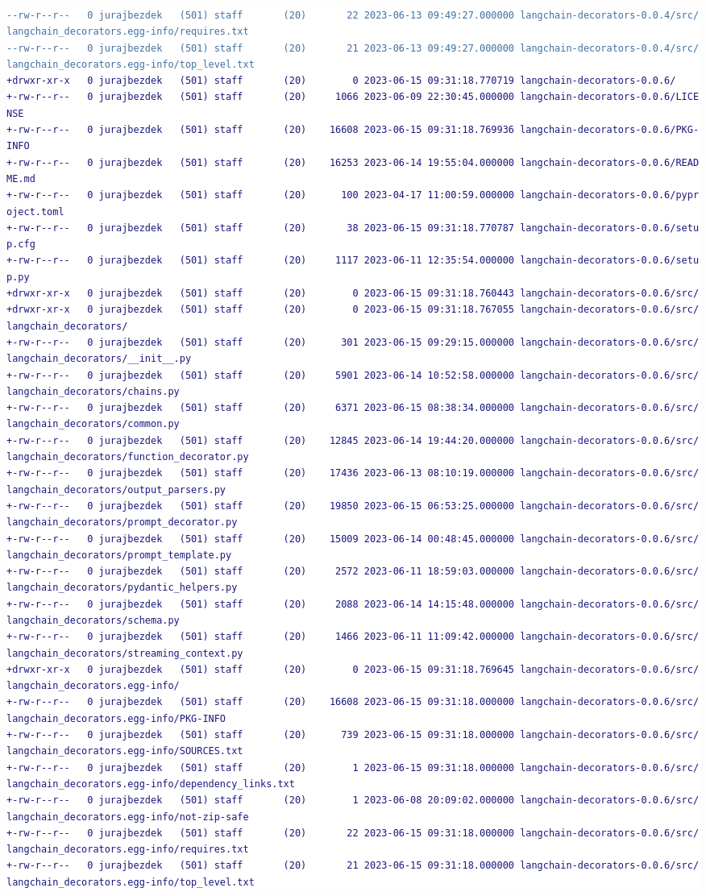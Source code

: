```diff
--rw-r--r--   0 jurajbezdek   (501) staff       (20)       22 2023-06-13 09:49:27.000000 langchain-decorators-0.0.4/src/langchain_decorators.egg-info/requires.txt
--rw-r--r--   0 jurajbezdek   (501) staff       (20)       21 2023-06-13 09:49:27.000000 langchain-decorators-0.0.4/src/langchain_decorators.egg-info/top_level.txt
+drwxr-xr-x   0 jurajbezdek   (501) staff       (20)        0 2023-06-15 09:31:18.770719 langchain-decorators-0.0.6/
+-rw-r--r--   0 jurajbezdek   (501) staff       (20)     1066 2023-06-09 22:30:45.000000 langchain-decorators-0.0.6/LICENSE
+-rw-r--r--   0 jurajbezdek   (501) staff       (20)    16608 2023-06-15 09:31:18.769936 langchain-decorators-0.0.6/PKG-INFO
+-rw-r--r--   0 jurajbezdek   (501) staff       (20)    16253 2023-06-14 19:55:04.000000 langchain-decorators-0.0.6/README.md
+-rw-r--r--   0 jurajbezdek   (501) staff       (20)      100 2023-04-17 11:00:59.000000 langchain-decorators-0.0.6/pyproject.toml
+-rw-r--r--   0 jurajbezdek   (501) staff       (20)       38 2023-06-15 09:31:18.770787 langchain-decorators-0.0.6/setup.cfg
+-rw-r--r--   0 jurajbezdek   (501) staff       (20)     1117 2023-06-11 12:35:54.000000 langchain-decorators-0.0.6/setup.py
+drwxr-xr-x   0 jurajbezdek   (501) staff       (20)        0 2023-06-15 09:31:18.760443 langchain-decorators-0.0.6/src/
+drwxr-xr-x   0 jurajbezdek   (501) staff       (20)        0 2023-06-15 09:31:18.767055 langchain-decorators-0.0.6/src/langchain_decorators/
+-rw-r--r--   0 jurajbezdek   (501) staff       (20)      301 2023-06-15 09:29:15.000000 langchain-decorators-0.0.6/src/langchain_decorators/__init__.py
+-rw-r--r--   0 jurajbezdek   (501) staff       (20)     5901 2023-06-14 10:52:58.000000 langchain-decorators-0.0.6/src/langchain_decorators/chains.py
+-rw-r--r--   0 jurajbezdek   (501) staff       (20)     6371 2023-06-15 08:38:34.000000 langchain-decorators-0.0.6/src/langchain_decorators/common.py
+-rw-r--r--   0 jurajbezdek   (501) staff       (20)    12845 2023-06-14 19:44:20.000000 langchain-decorators-0.0.6/src/langchain_decorators/function_decorator.py
+-rw-r--r--   0 jurajbezdek   (501) staff       (20)    17436 2023-06-13 08:10:19.000000 langchain-decorators-0.0.6/src/langchain_decorators/output_parsers.py
+-rw-r--r--   0 jurajbezdek   (501) staff       (20)    19850 2023-06-15 06:53:25.000000 langchain-decorators-0.0.6/src/langchain_decorators/prompt_decorator.py
+-rw-r--r--   0 jurajbezdek   (501) staff       (20)    15009 2023-06-14 00:48:45.000000 langchain-decorators-0.0.6/src/langchain_decorators/prompt_template.py
+-rw-r--r--   0 jurajbezdek   (501) staff       (20)     2572 2023-06-11 18:59:03.000000 langchain-decorators-0.0.6/src/langchain_decorators/pydantic_helpers.py
+-rw-r--r--   0 jurajbezdek   (501) staff       (20)     2088 2023-06-14 14:15:48.000000 langchain-decorators-0.0.6/src/langchain_decorators/schema.py
+-rw-r--r--   0 jurajbezdek   (501) staff       (20)     1466 2023-06-11 11:09:42.000000 langchain-decorators-0.0.6/src/langchain_decorators/streaming_context.py
+drwxr-xr-x   0 jurajbezdek   (501) staff       (20)        0 2023-06-15 09:31:18.769645 langchain-decorators-0.0.6/src/langchain_decorators.egg-info/
+-rw-r--r--   0 jurajbezdek   (501) staff       (20)    16608 2023-06-15 09:31:18.000000 langchain-decorators-0.0.6/src/langchain_decorators.egg-info/PKG-INFO
+-rw-r--r--   0 jurajbezdek   (501) staff       (20)      739 2023-06-15 09:31:18.000000 langchain-decorators-0.0.6/src/langchain_decorators.egg-info/SOURCES.txt
+-rw-r--r--   0 jurajbezdek   (501) staff       (20)        1 2023-06-15 09:31:18.000000 langchain-decorators-0.0.6/src/langchain_decorators.egg-info/dependency_links.txt
+-rw-r--r--   0 jurajbezdek   (501) staff       (20)        1 2023-06-08 20:09:02.000000 langchain-decorators-0.0.6/src/langchain_decorators.egg-info/not-zip-safe
+-rw-r--r--   0 jurajbezdek   (501) staff       (20)       22 2023-06-15 09:31:18.000000 langchain-decorators-0.0.6/src/langchain_decorators.egg-info/requires.txt
+-rw-r--r--   0 jurajbezdek   (501) staff       (20)       21 2023-06-15 09:31:18.000000 langchain-decorators-0.0.6/src/langchain_decorators.egg-info/top_level.txt
```
